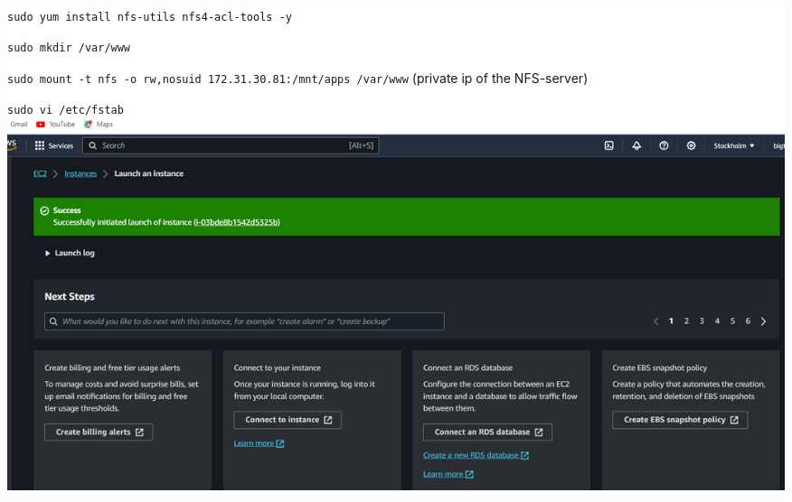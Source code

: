 `sudo yum install nfs-utils nfs4-acl-tools -y`

`sudo mkdir /var/www`

`sudo mount -t nfs -o rw,nosuid 172.31.30.81:/mnt/apps /var/www` (private ip of the NFS-server)

`sudo vi /etc/fstab`
![Alt text](images/webserver1-lunched.png)